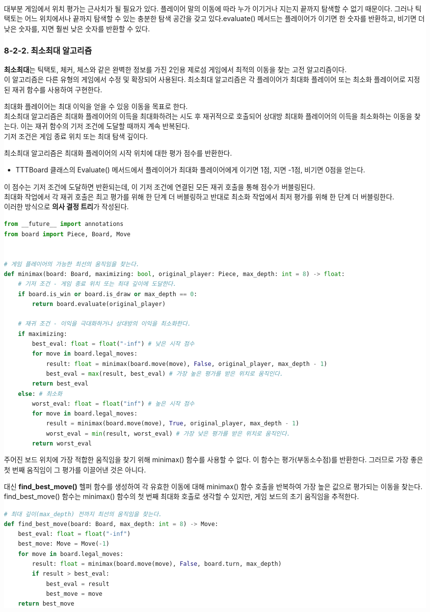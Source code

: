 대부분 게임에서 위치 평가는 근사치가 될 필요가 있다. 플레이어 말의 이동에 따라 누가 이기거나 지는지 끝까지 탐색할 수 없기 때문이다. 그러나 틱택토는 어느 위치에서나 끝까지 탐색할 수 있는 충분한 탐색 공간을 갖고 있다.evaluate() 메서드는 플레이어가 이기면 한 숫자를 반환하고, 비기면 더 낮은 숫자를, 지면 훨씬 낮은 숫자를 반환할 수 있다.

### 8-2-2. 최소최대 알고리즘

**최소최대**는 틱택토, 체커, 체스와 같은 완벽한 정보를 가진 2인용 제로섬 게임에서 최적의 이동을 찾는 고전 알고리즘이다.  
이 알고리즘은 다른 유형의 게임에서 수정 및 확장되어 사용된다. 최소최대 알고리즘은 각 플레이어가 최대화 플레이어 또는 최소화 플레이어로 지정된 재귀 함수를 사용하여 구현한다.

최대화 플레이어는 최대 이익을 얻을 수 있응 이동을 목표로 한다.  
최소최대 알고리즘은 최대화 플레이어의 이득을 최대화하려는 시도 후 재귀적으로 호출되어 상대방 최대화 플레이어의 이득을 최소화하는 이동을 찾는다. 이는 재귀 함수의 기저 조건에 도달할 때까지 계속 반복된다.  
기저 조건은 게임 종료 위치 또는 최대 탐색 깊이다.

최소최대 알고리즘은 최대화 플레이어의 시작 위치에 대한 평가 점수를 반환한다.
+ TTTBoard 클래스의 Evaluate() 메서드에서 플레이어가 최대화 플레이어에게 이기면 1점, 지면 -1점, 비기면 0점을 얻는다.

이 점수는 기저 조건에 도달하면 반환되는데, 이 기저 조건에 연결된 모든 재귀 호출을 통해 점수가 버블링된다.  
최대화 작업에서 각 재귀 호출은 최고 평가를 위해 한 단계 더 버블링하고 반대로 최소화 작업에서 최저 평가를 위해 한 단계 더 버블링한다.  
이러한 방식으로 **의사 결정 트리**가 작성된다.


```python
from __future__ import annotations
from board import Piece, Board, Move


# 게임 플레이어의 가능한 최선의 움직임을 찾는다.
def minimax(board: Board, maximizing: bool, original_player: Piece, max_depth: int = 8) -> float:
    # 기저 조건 - 게임 종료 위치 또는 최대 깊이에 도달한다.
    if board.is_win or board.is_draw or max_depth == 0:
        return board.evaluate(original_player)

    # 재귀 조건 - 이익을 극대화하거나 상대방의 이익을 최소화한다.
    if maximizing:
        best_eval: float = float("-inf") # 낮은 시작 점수
        for move in board.legal_moves:
            result: float = minimax(board.move(move), False, original_player, max_depth - 1)
            best_eval = max(result, best_eval) # 가장 높은 평가를 받은 위치로 움직인다.
        return best_eval
    else: # 최소화
        worst_eval: float = float("inf") # 높은 시작 점수
        for move in board.legal_moves:
            result = minimax(board.move(move), True, original_player, max_depth - 1)
            worst_eval = min(result, worst_eval) # 가장 낮은 평가를 받은 위치로 움직인다.
        return worst_eval
```

주어진 보드 위치에 가장 적합한 움직임을 찾기 위해 minimax() 함수를 사용할 수 없다. 이 함수는 평가(부동소수점)를 반환한다. 그러므로 가장 좋은 첫 번째 움직임이 그 평가를 이끌어낸 것은 아니다.

대신 **find_best_move()** 헬퍼 함수를 생성하여 각 유효한 이동에 대해 minimax() 함수 호출을 반복하여 가장 높은 값으로 평가되는 이동을 찾는다.  
find_best_move() 함수는 minimax() 함수의 첫 번째 최대화 호출로 생각할 수 있지만, 게임 보드의 초기 움직임을 추적한다.


```python
# 최대 깊이(max_depth) 전까지 최선의 움직임을 찾는다.
def find_best_move(board: Board, max_depth: int = 8) -> Move:
    best_eval: float = float("-inf")
    best_move: Move = Move(-1)
    for move in board.legal_moves:
        result: float = minimax(board.move(move), False, board.turn, max_depth)
        if result > best_eval:
            best_eval = result
            best_move = move
    return best_move
```
